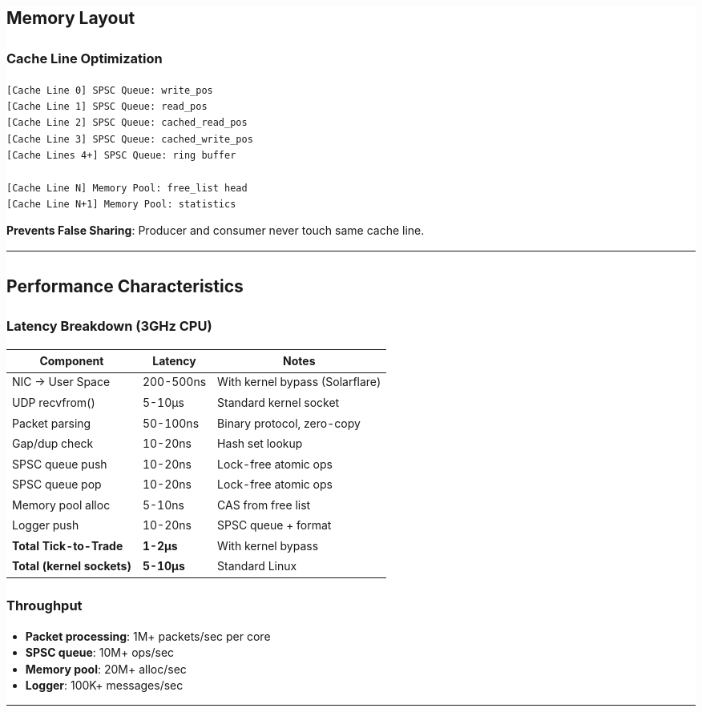 ## Memory Layout

### Cache Line Optimization

```
[Cache Line 0] SPSC Queue: write_pos
[Cache Line 1] SPSC Queue: read_pos
[Cache Line 2] SPSC Queue: cached_read_pos
[Cache Line 3] SPSC Queue: cached_write_pos
[Cache Lines 4+] SPSC Queue: ring buffer

[Cache Line N] Memory Pool: free_list head
[Cache Line N+1] Memory Pool: statistics
```

**Prevents False Sharing**: Producer and consumer never touch same cache line.

---

## Performance Characteristics

### Latency Breakdown (3GHz CPU)

| Component | Latency | Notes |
|-----------|---------|-------|
| NIC → User Space | 200-500ns | With kernel bypass (Solarflare) |
| UDP recvfrom() | 5-10μs | Standard kernel socket |
| Packet parsing | 50-100ns | Binary protocol, zero-copy |
| Gap/dup check | 10-20ns | Hash set lookup |
| SPSC queue push | 10-20ns | Lock-free atomic ops |
| SPSC queue pop | 10-20ns | Lock-free atomic ops |
| Memory pool alloc | 5-10ns | CAS from free list |
| Logger push | 10-20ns | SPSC queue + format |
| **Total Tick-to-Trade** | **1-2μs** | With kernel bypass |
| **Total (kernel sockets)** | **5-10μs** | Standard Linux |

### Throughput

- **Packet processing**: 1M+ packets/sec per core
- **SPSC queue**: 10M+ ops/sec
- **Memory pool**: 20M+ alloc/sec
- **Logger**: 100K+ messages/sec

---
